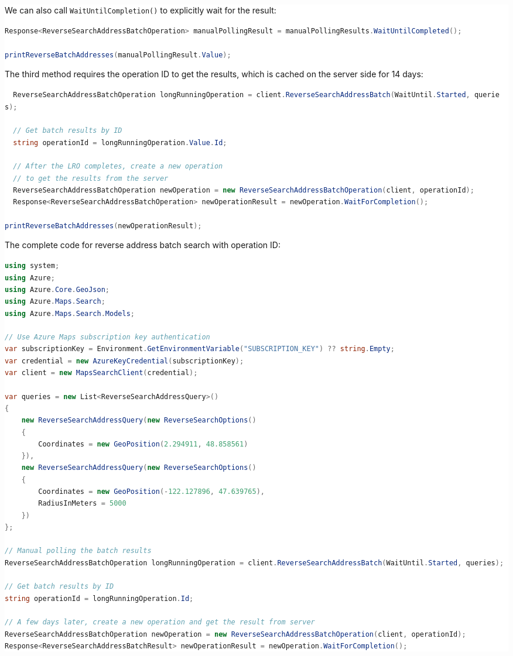 We can also call `WaitUntilCompletion()` to explicitly wait for the result:

```csharp
Response<ReverseSearchAddressBatchOperation> manualPollingResult = manualPollingResults.WaitUntilCompleted();

printReverseBatchAddresses(manualPollingResult.Value);
```

The third method requires the operation ID to get the results, which is cached on the server side for 14 days:

```csharp
  ReverseSearchAddressBatchOperation longRunningOperation = client.ReverseSearchAddressBatch(WaitUntil.Started, queries);

  // Get batch results by ID 
  string operationId = longRunningOperation.Value.Id;

  // After the LRO completes, create a new operation
  // to get the results from the server
  ReverseSearchAddressBatchOperation newOperation = new ReverseSearchAddressBatchOperation(client, operationId);
  Response<ReverseSearchAddressBatchOperation> newOperationResult = newOperation.WaitForCompletion();

printReverseBatchAddresses(newOperationResult);
```

The complete code for reverse address batch search with operation ID:

```csharp
using system;
using Azure;
using Azure.Core.GeoJson;
using Azure.Maps.Search;
using Azure.Maps.Search.Models;

// Use Azure Maps subscription key authentication 
var subscriptionKey = Environment.GetEnvironmentVariable("SUBSCRIPTION_KEY") ?? string.Empty;
var credential = new AzureKeyCredential(subscriptionKey);
var client = new MapsSearchClient(credential); 

var queries = new List<ReverseSearchAddressQuery>()
{
    new ReverseSearchAddressQuery(new ReverseSearchOptions()
    {
        Coordinates = new GeoPosition(2.294911, 48.858561)
    }),
    new ReverseSearchAddressQuery(new ReverseSearchOptions()
    {
        Coordinates = new GeoPosition(-122.127896, 47.639765),
        RadiusInMeters = 5000
    })
};

// Manual polling the batch results
ReverseSearchAddressBatchOperation longRunningOperation = client.ReverseSearchAddressBatch(WaitUntil.Started, queries);

// Get batch results by ID
string operationId = longRunningOperation.Id;

// A few days later, create a new operation and get the result from server
ReverseSearchAddressBatchOperation newOperation = new ReverseSearchAddressBatchOperation(client, operationId);
Response<ReverseSearchAddressBatchResult> newOperationResult = newOperation.WaitForCompletion();
```